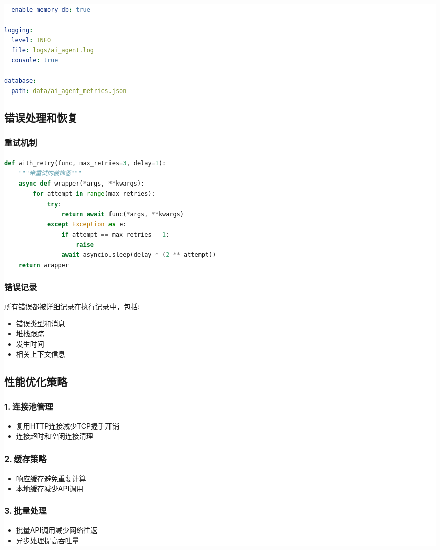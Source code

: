 ```yaml
  enable_memory_db: true

logging:
  level: INFO
  file: logs/ai_agent.log
  console: true

database:
  path: data/ai_agent_metrics.json
```

## 错误处理和恢复

### 重试机制
```python
def with_retry(func, max_retries=3, delay=1):
    """带重试的装饰器"""
    async def wrapper(*args, **kwargs):
        for attempt in range(max_retries):
            try:
                return await func(*args, **kwargs)
            except Exception as e:
                if attempt == max_retries - 1:
                    raise
                await asyncio.sleep(delay * (2 ** attempt))
    return wrapper
```

### 错误记录
所有错误都被详细记录在执行记录中，包括:
- 错误类型和消息
- 堆栈跟踪
- 发生时间
- 相关上下文信息

## 性能优化策略

### 1. 连接池管理
- 复用HTTP连接减少TCP握手开销
- 连接超时和空闲连接清理

### 2. 缓存策略
- 响应缓存避免重复计算
- 本地缓存减少API调用

### 3. 批量处理
- 批量API调用减少网络往返
- 异步处理提高吞吐量
